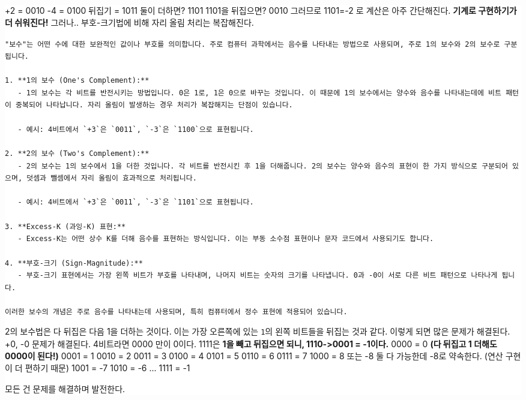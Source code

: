 +2 =                         0010 
-4 = 0100 뒤집기 = 1011
둘이 더하면?             1101
1101을 뒤집으면?    0010
그러므로 1101=-2 로 계산은 아주 간단해진다. **기계로 구현하기가 더 쉬워진다!**
그러나.. 부호-크기법에 비해 자리 올림 처리는 복잡해진다.

```
"보수"는 어떤 수에 대한 보완적인 값이나 부호를 의미합니다. 주로 컴퓨터 과학에서는 음수를 나타내는 방법으로 사용되며, 주로 1의 보수와 2의 보수로 구분됩니다.

1. **1의 보수 (One's Complement):**
   - 1의 보수는 각 비트를 반전시키는 방법입니다. 0은 1로, 1은 0으로 바꾸는 것입니다. 이 때문에 1의 보수에서는 양수와 음수를 나타내는데에 비트 패턴이 중복되어 나타납니다. 자리 올림이 발생하는 경우 처리가 복잡해지는 단점이 있습니다.

   - 예시: 4비트에서 `+3`은 `0011`, `-3`은 `1100`으로 표현됩니다.

2. **2의 보수 (Two's Complement):**
   - 2의 보수는 1의 보수에서 1을 더한 것입니다. 각 비트를 반전시킨 후 1을 더해줍니다. 2의 보수는 양수와 음수의 표현이 한 가지 방식으로 구분되어 있으며, 덧셈과 뺄셈에서 자리 올림이 효과적으로 처리됩니다.

   - 예시: 4비트에서 `+3`은 `0011`, `-3`은 `1101`으로 표현됩니다.

3. **Excess-K (과잉-K) 표현:**
   - Excess-K는 어떤 상수 K를 더해 음수를 표현하는 방식입니다. 이는 부동 소수점 표현이나 문자 코드에서 사용되기도 합니다.

4. **부호-크기 (Sign-Magnitude):**
   - 부호-크기 표현에서는 가장 왼쪽 비트가 부호를 나타내며, 나머지 비트는 숫자의 크기를 나타냅니다. 0과 -0이 서로 다른 비트 패턴으로 나타나게 됩니다.

이러한 보수의 개념은 주로 음수를 나타내는데 사용되며, 특히 컴퓨터에서 정수 표현에 적용되어 있습니다.
```
2의 보수법은 다 뒤집은 다음 1을 더하는 것이다.
이는 가장 오른쪽에 있는 `1`의 왼쪽 비트들을 뒤집는 것과 같다.
이렇게 되면 많은 문제가 해결된다.
+0, -0 문제가 해결된다.
4비트라면 0000 만이 0이다.
1111은 **1을 빼고 뒤집으면 되니, 1110->0001 = -1이다.**
0000 = 0 **(다 뒤집고 1 더해도 0000이 된다!)**
0001 = 1
0010 = 2
0011 = 3
0100 = 4
0101 = 5
0110 = 6
0111 = 7
1000 = 8 또는 -8 둘 다 가능한데 -8로 약속한다. (연산 구현이 더 편하기 때문)
1001 = -7
1010 = -6
...
1111 = -1

모든 건 문제를 해결하며 발전한다.

